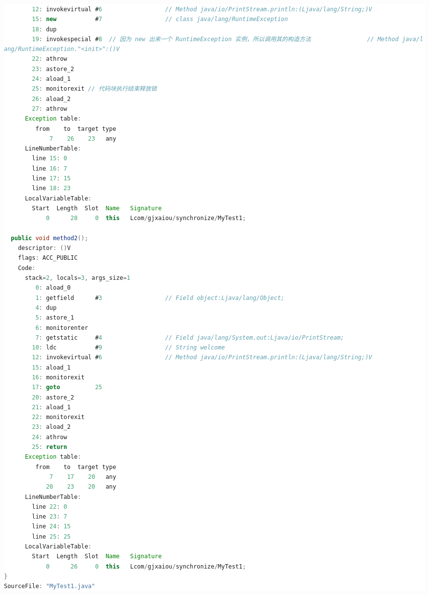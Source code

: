 ```java
        12: invokevirtual #6                  // Method java/io/PrintStream.println:(Ljava/lang/String;)V
        15: new           #7                  // class java/lang/RuntimeException
        18: dup
        19: invokespecial #8  // 因为 new 出来一个 RuntimeException 实例，所以调用其的构造方法                // Method java/lang/RuntimeException."<init>":()V
        22: athrow
        23: astore_2
        24: aload_1
        25: monitorexit // 代码块执行结束释放锁
        26: aload_2
        27: athrow
      Exception table:
         from    to  target type
             7    26    23   any
      LineNumberTable:
        line 15: 0
        line 16: 7
        line 17: 15
        line 18: 23
      LocalVariableTable:
        Start  Length  Slot  Name   Signature
            0      28     0  this   Lcom/gjxaiou/synchronize/MyTest1;

  public void method2();
    descriptor: ()V
    flags: ACC_PUBLIC
    Code:
      stack=2, locals=3, args_size=1
         0: aload_0
         1: getfield      #3                  // Field object:Ljava/lang/Object;
         4: dup
         5: astore_1
         6: monitorenter
         7: getstatic     #4                  // Field java/lang/System.out:Ljava/io/PrintStream;
        10: ldc           #9                  // String welcome
        12: invokevirtual #6                  // Method java/io/PrintStream.println:(Ljava/lang/String;)V
        15: aload_1
        16: monitorexit
        17: goto          25
        20: astore_2
        21: aload_1
        22: monitorexit
        23: aload_2
        24: athrow
        25: return
      Exception table:
         from    to  target type
             7    17    20   any
            20    23    20   any
      LineNumberTable:
        line 22: 0
        line 23: 7
        line 24: 15
        line 25: 25
      LocalVariableTable:
        Start  Length  Slot  Name   Signature
            0      26     0  this   Lcom/gjxaiou/synchronize/MyTest1;
}
SourceFile: "MyTest1.java"
```

